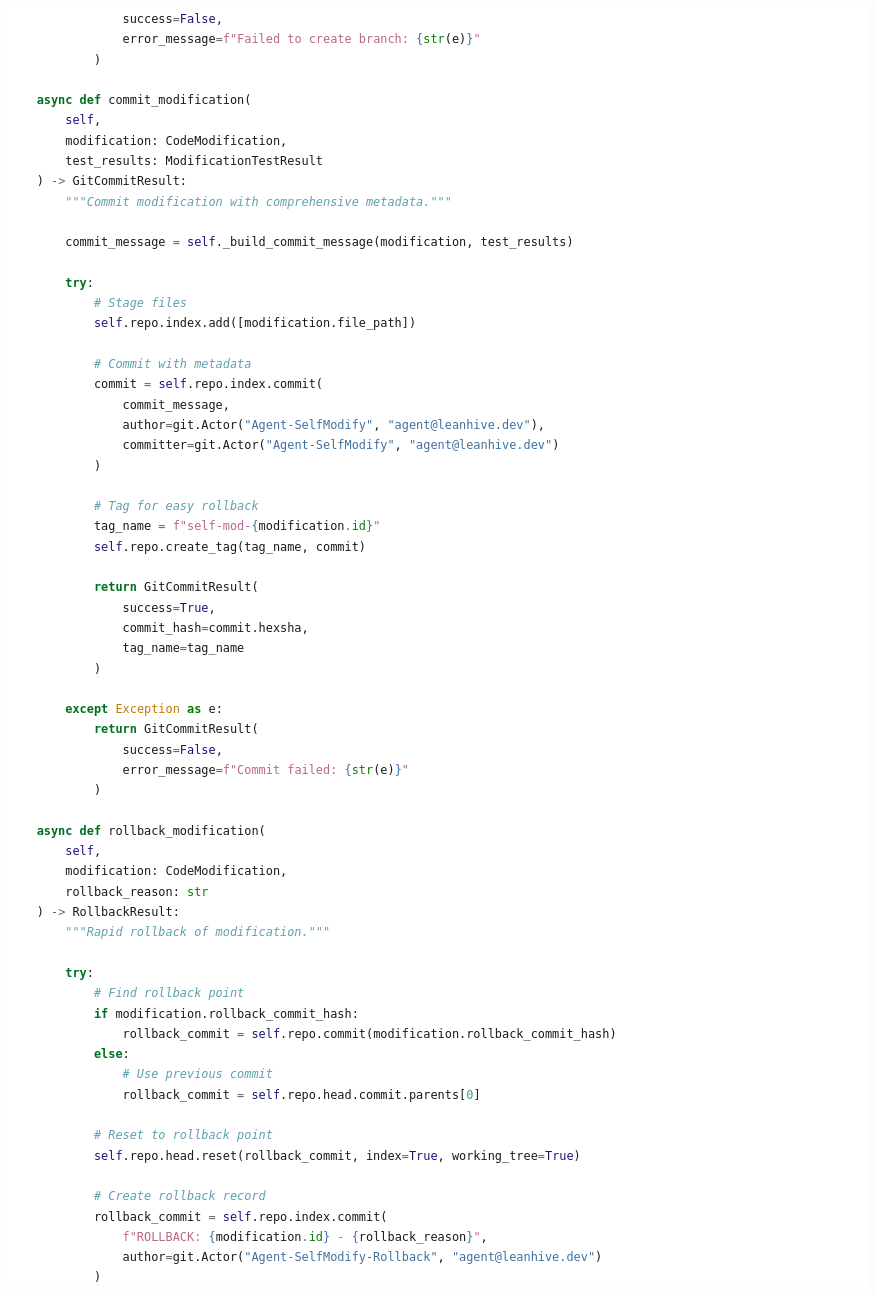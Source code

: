 ```python
                success=False,
                error_message=f"Failed to create branch: {str(e)}"
            )
    
    async def commit_modification(
        self, 
        modification: CodeModification,
        test_results: ModificationTestResult
    ) -> GitCommitResult:
        """Commit modification with comprehensive metadata."""
        
        commit_message = self._build_commit_message(modification, test_results)
        
        try:
            # Stage files
            self.repo.index.add([modification.file_path])
            
            # Commit with metadata
            commit = self.repo.index.commit(
                commit_message,
                author=git.Actor("Agent-SelfModify", "agent@leanhive.dev"),
                committer=git.Actor("Agent-SelfModify", "agent@leanhive.dev")
            )
            
            # Tag for easy rollback
            tag_name = f"self-mod-{modification.id}"
            self.repo.create_tag(tag_name, commit)
            
            return GitCommitResult(
                success=True,
                commit_hash=commit.hexsha,
                tag_name=tag_name
            )
            
        except Exception as e:
            return GitCommitResult(
                success=False,
                error_message=f"Commit failed: {str(e)}"
            )
    
    async def rollback_modification(
        self, 
        modification: CodeModification,
        rollback_reason: str
    ) -> RollbackResult:
        """Rapid rollback of modification."""
        
        try:
            # Find rollback point
            if modification.rollback_commit_hash:
                rollback_commit = self.repo.commit(modification.rollback_commit_hash)
            else:
                # Use previous commit
                rollback_commit = self.repo.head.commit.parents[0]
            
            # Reset to rollback point
            self.repo.head.reset(rollback_commit, index=True, working_tree=True)
            
            # Create rollback record
            rollback_commit = self.repo.index.commit(
                f"ROLLBACK: {modification.id} - {rollback_reason}",
                author=git.Actor("Agent-SelfModify-Rollback", "agent@leanhive.dev")
            )
```